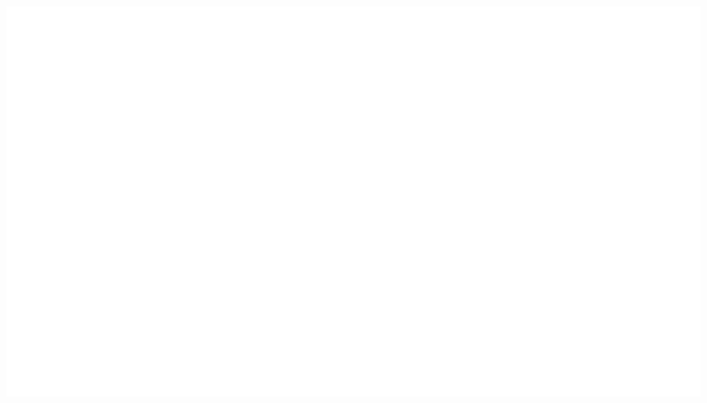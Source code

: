 <div style="position: relative; padding-bottom: 56.25%; overflow: hidden"><iframe src="https://www.youtube.com/embed/4JwWsl5u6_U" frameborder="0" allow="accelerometer; autoplay; clipboard-write; encrypted-media; gyroscope; picture-in-picture; web-share" allowfullscreen style="position: absolute; top: 0; left: 0; width: 100%; height: 100%;"></iframe>
</div>